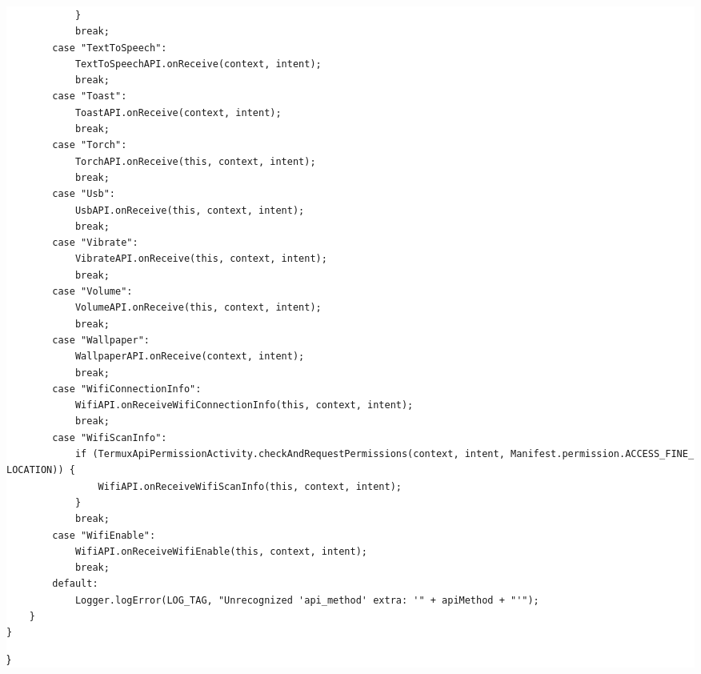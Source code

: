                 }
                break;
            case "TextToSpeech":
                TextToSpeechAPI.onReceive(context, intent);
                break;
            case "Toast":
                ToastAPI.onReceive(context, intent);
                break;
            case "Torch":
                TorchAPI.onReceive(this, context, intent);
                break;
            case "Usb":
                UsbAPI.onReceive(this, context, intent);
                break;
            case "Vibrate":
                VibrateAPI.onReceive(this, context, intent);
                break;
            case "Volume":
                VolumeAPI.onReceive(this, context, intent);
                break;
            case "Wallpaper":
                WallpaperAPI.onReceive(context, intent);
                break;
            case "WifiConnectionInfo":
                WifiAPI.onReceiveWifiConnectionInfo(this, context, intent);
                break;
            case "WifiScanInfo":
                if (TermuxApiPermissionActivity.checkAndRequestPermissions(context, intent, Manifest.permission.ACCESS_FINE_LOCATION)) {
                    WifiAPI.onReceiveWifiScanInfo(this, context, intent);
                }
                break;
            case "WifiEnable":
                WifiAPI.onReceiveWifiEnable(this, context, intent);
                break;
            default:
                Logger.logError(LOG_TAG, "Unrecognized 'api_method' extra: '" + apiMethod + "'");
        }
    }

}

